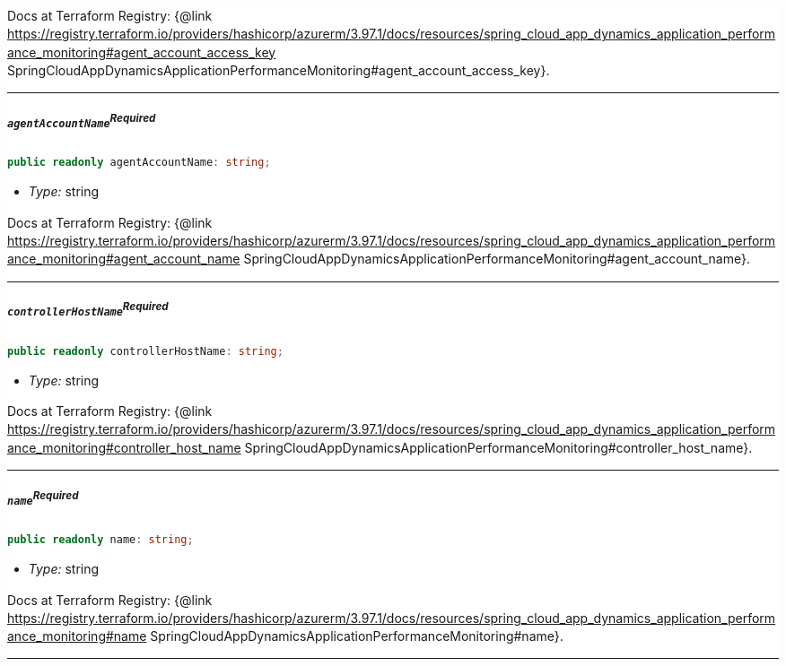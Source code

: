 Docs at Terraform Registry: {@link https://registry.terraform.io/providers/hashicorp/azurerm/3.97.1/docs/resources/spring_cloud_app_dynamics_application_performance_monitoring#agent_account_access_key SpringCloudAppDynamicsApplicationPerformanceMonitoring#agent_account_access_key}.

---

##### `agentAccountName`<sup>Required</sup> <a name="agentAccountName" id="@cdktf/provider-azurerm.springCloudAppDynamicsApplicationPerformanceMonitoring.SpringCloudAppDynamicsApplicationPerformanceMonitoringConfig.property.agentAccountName"></a>

```typescript
public readonly agentAccountName: string;
```

- *Type:* string

Docs at Terraform Registry: {@link https://registry.terraform.io/providers/hashicorp/azurerm/3.97.1/docs/resources/spring_cloud_app_dynamics_application_performance_monitoring#agent_account_name SpringCloudAppDynamicsApplicationPerformanceMonitoring#agent_account_name}.

---

##### `controllerHostName`<sup>Required</sup> <a name="controllerHostName" id="@cdktf/provider-azurerm.springCloudAppDynamicsApplicationPerformanceMonitoring.SpringCloudAppDynamicsApplicationPerformanceMonitoringConfig.property.controllerHostName"></a>

```typescript
public readonly controllerHostName: string;
```

- *Type:* string

Docs at Terraform Registry: {@link https://registry.terraform.io/providers/hashicorp/azurerm/3.97.1/docs/resources/spring_cloud_app_dynamics_application_performance_monitoring#controller_host_name SpringCloudAppDynamicsApplicationPerformanceMonitoring#controller_host_name}.

---

##### `name`<sup>Required</sup> <a name="name" id="@cdktf/provider-azurerm.springCloudAppDynamicsApplicationPerformanceMonitoring.SpringCloudAppDynamicsApplicationPerformanceMonitoringConfig.property.name"></a>

```typescript
public readonly name: string;
```

- *Type:* string

Docs at Terraform Registry: {@link https://registry.terraform.io/providers/hashicorp/azurerm/3.97.1/docs/resources/spring_cloud_app_dynamics_application_performance_monitoring#name SpringCloudAppDynamicsApplicationPerformanceMonitoring#name}.

---

